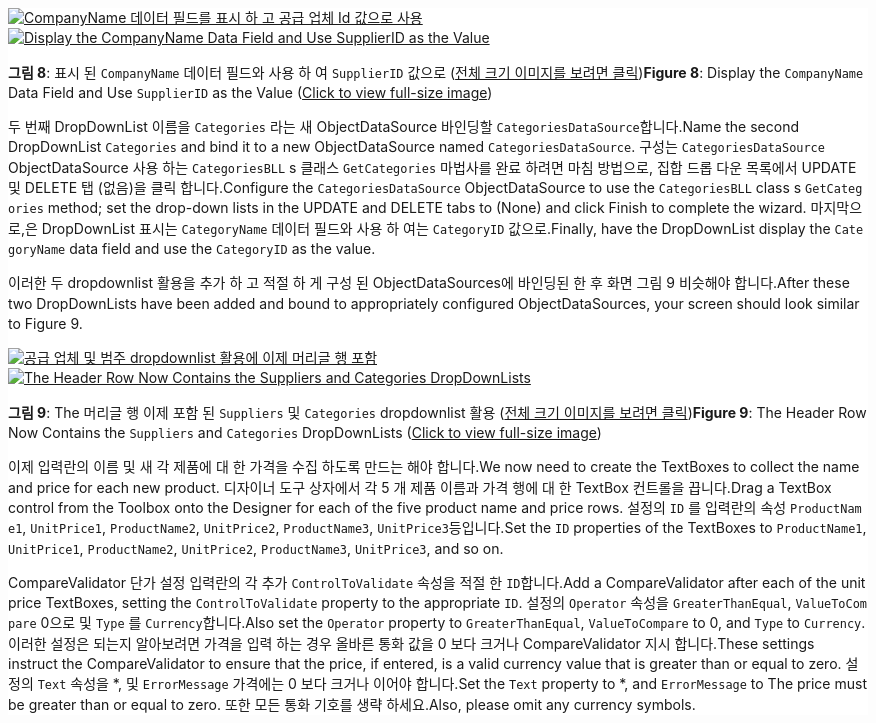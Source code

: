 
<span data-ttu-id="0b8ab-196">[![CompanyName 데이터 필드를 표시 하 고 공급 업체 Id 값으로 사용](batch-inserting-vb/_static/image23.png)](batch-inserting-vb/_static/image22.png)</span><span class="sxs-lookup"><span data-stu-id="0b8ab-196">[![Display the CompanyName Data Field and Use SupplierID as the Value](batch-inserting-vb/_static/image23.png)](batch-inserting-vb/_static/image22.png)</span></span>

<span data-ttu-id="0b8ab-197">**그림 8**: 표시 된 `CompanyName` 데이터 필드와 사용 하 여 `SupplierID` 값으로 ([전체 크기 이미지를 보려면 클릭](batch-inserting-vb/_static/image24.png))</span><span class="sxs-lookup"><span data-stu-id="0b8ab-197">**Figure 8**: Display the `CompanyName` Data Field and Use `SupplierID` as the Value ([Click to view full-size image](batch-inserting-vb/_static/image24.png))</span></span>


<span data-ttu-id="0b8ab-198">두 번째 DropDownList 이름을 `Categories` 라는 새 ObjectDataSource 바인딩할 `CategoriesDataSource`합니다.</span><span class="sxs-lookup"><span data-stu-id="0b8ab-198">Name the second DropDownList `Categories` and bind it to a new ObjectDataSource named `CategoriesDataSource`.</span></span> <span data-ttu-id="0b8ab-199">구성는 `CategoriesDataSource` ObjectDataSource 사용 하는 `CategoriesBLL` s 클래스 `GetCategories` 마법사를 완료 하려면 마침 방법으로, 집합 드롭 다운 목록에서 UPDATE 및 DELETE 탭 (없음)을 클릭 합니다.</span><span class="sxs-lookup"><span data-stu-id="0b8ab-199">Configure the `CategoriesDataSource` ObjectDataSource to use the `CategoriesBLL` class s `GetCategories` method; set the drop-down lists in the UPDATE and DELETE tabs to (None) and click Finish to complete the wizard.</span></span> <span data-ttu-id="0b8ab-200">마지막으로,은 DropDownList 표시는 `CategoryName` 데이터 필드와 사용 하 여는 `CategoryID` 값으로.</span><span class="sxs-lookup"><span data-stu-id="0b8ab-200">Finally, have the DropDownList display the `CategoryName` data field and use the `CategoryID` as the value.</span></span>

<span data-ttu-id="0b8ab-201">이러한 두 dropdownlist 활용을 추가 하 고 적절 하 게 구성 된 ObjectDataSources에 바인딩된 한 후 화면 그림 9 비슷해야 합니다.</span><span class="sxs-lookup"><span data-stu-id="0b8ab-201">After these two DropDownLists have been added and bound to appropriately configured ObjectDataSources, your screen should look similar to Figure 9.</span></span>


<span data-ttu-id="0b8ab-202">[![공급 업체 및 범주 dropdownlist 활용에 이제 머리글 행 포함](batch-inserting-vb/_static/image26.png)](batch-inserting-vb/_static/image25.png)</span><span class="sxs-lookup"><span data-stu-id="0b8ab-202">[![The Header Row Now Contains the Suppliers and Categories DropDownLists](batch-inserting-vb/_static/image26.png)](batch-inserting-vb/_static/image25.png)</span></span>

<span data-ttu-id="0b8ab-203">**그림 9**: The 머리글 행 이제 포함 된 `Suppliers` 및 `Categories` dropdownlist 활용 ([전체 크기 이미지를 보려면 클릭](batch-inserting-vb/_static/image27.png))</span><span class="sxs-lookup"><span data-stu-id="0b8ab-203">**Figure 9**: The Header Row Now Contains the `Suppliers` and `Categories` DropDownLists ([Click to view full-size image](batch-inserting-vb/_static/image27.png))</span></span>


<span data-ttu-id="0b8ab-204">이제 입력란의 이름 및 새 각 제품에 대 한 가격을 수집 하도록 만드는 해야 합니다.</span><span class="sxs-lookup"><span data-stu-id="0b8ab-204">We now need to create the TextBoxes to collect the name and price for each new product.</span></span> <span data-ttu-id="0b8ab-205">디자이너 도구 상자에서 각 5 개 제품 이름과 가격 행에 대 한 TextBox 컨트롤을 끕니다.</span><span class="sxs-lookup"><span data-stu-id="0b8ab-205">Drag a TextBox control from the Toolbox onto the Designer for each of the five product name and price rows.</span></span> <span data-ttu-id="0b8ab-206">설정의 `ID` 를 입력란의 속성 `ProductName1`, `UnitPrice1`, `ProductName2`, `UnitPrice2`, `ProductName3`, `UnitPrice3`등입니다.</span><span class="sxs-lookup"><span data-stu-id="0b8ab-206">Set the `ID` properties of the TextBoxes to `ProductName1`, `UnitPrice1`, `ProductName2`, `UnitPrice2`, `ProductName3`, `UnitPrice3`, and so on.</span></span>

<span data-ttu-id="0b8ab-207">CompareValidator 단가 설정 입력란의 각 추가 `ControlToValidate` 속성을 적절 한 `ID`합니다.</span><span class="sxs-lookup"><span data-stu-id="0b8ab-207">Add a CompareValidator after each of the unit price TextBoxes, setting the `ControlToValidate` property to the appropriate `ID`.</span></span> <span data-ttu-id="0b8ab-208">설정의 `Operator` 속성을 `GreaterThanEqual`, `ValueToCompare` 0으로 및 `Type` 를 `Currency`합니다.</span><span class="sxs-lookup"><span data-stu-id="0b8ab-208">Also set the `Operator` property to `GreaterThanEqual`, `ValueToCompare` to 0, and `Type` to `Currency`.</span></span> <span data-ttu-id="0b8ab-209">이러한 설정은 되는지 알아보려면 가격을 입력 하는 경우 올바른 통화 값을 0 보다 크거나 CompareValidator 지시 합니다.</span><span class="sxs-lookup"><span data-stu-id="0b8ab-209">These settings instruct the CompareValidator to ensure that the price, if entered, is a valid currency value that is greater than or equal to zero.</span></span> <span data-ttu-id="0b8ab-210">설정의 `Text` 속성을 \*, 및 `ErrorMessage` 가격에는 0 보다 크거나 이어야 합니다.</span><span class="sxs-lookup"><span data-stu-id="0b8ab-210">Set the `Text` property to \*, and `ErrorMessage` to The price must be greater than or equal to zero.</span></span> <span data-ttu-id="0b8ab-211">또한 모든 통화 기호를 생략 하세요.</span><span class="sxs-lookup"><span data-stu-id="0b8ab-211">Also, please omit any currency symbols.</span></span>
